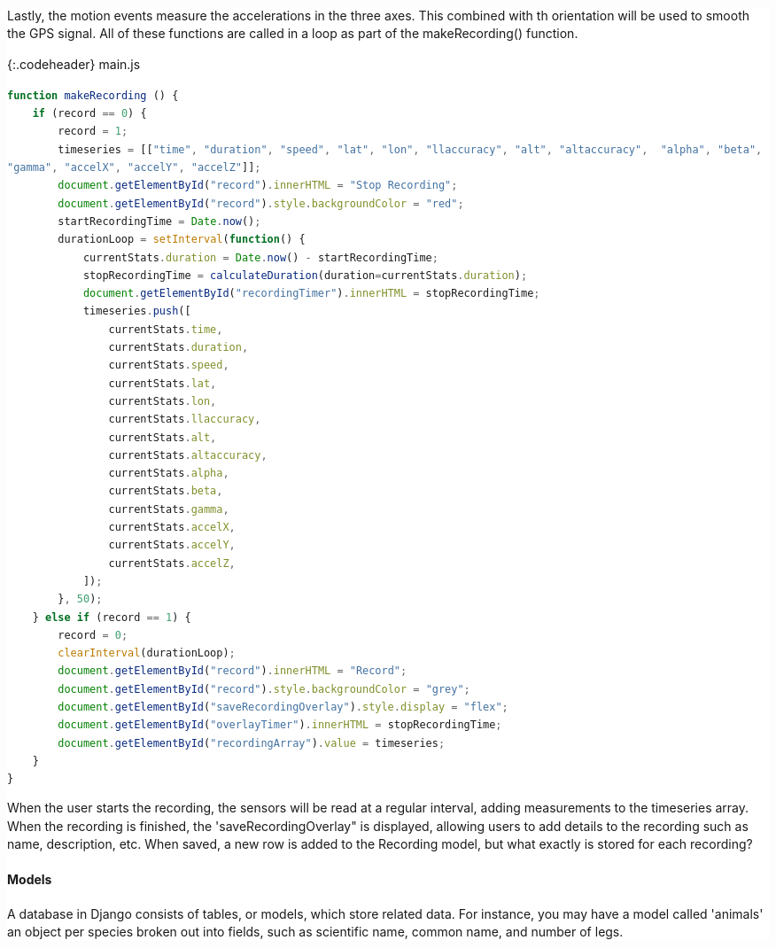 Lastly, the motion events measure the accelerations in the three axes. This combined with th orientation will be used to smooth the GPS signal. All of these functions are called in a loop as part of the makeRecording() function.



{:.codeheader}
main.js
```javascript
function makeRecording () {
    if (record == 0) {
        record = 1;
        timeseries = [["time", "duration", "speed", "lat", "lon", "llaccuracy", "alt", "altaccuracy",  "alpha", "beta", "gamma", "accelX", "accelY", "accelZ"]];
        document.getElementById("record").innerHTML = "Stop Recording";
        document.getElementById("record").style.backgroundColor = "red";
        startRecordingTime = Date.now();
        durationLoop = setInterval(function() {
            currentStats.duration = Date.now() - startRecordingTime;
            stopRecordingTime = calculateDuration(duration=currentStats.duration);
            document.getElementById("recordingTimer").innerHTML = stopRecordingTime;
            timeseries.push([
                currentStats.time,
                currentStats.duration,
                currentStats.speed,
                currentStats.lat,
                currentStats.lon,
                currentStats.llaccuracy,
                currentStats.alt,
                currentStats.altaccuracy,
                currentStats.alpha,
                currentStats.beta,
                currentStats.gamma,
                currentStats.accelX,
                currentStats.accelY,
                currentStats.accelZ,
            ]);
        }, 50);
    } else if (record == 1) {
        record = 0;
        clearInterval(durationLoop);
        document.getElementById("record").innerHTML = "Record";
        document.getElementById("record").style.backgroundColor = "grey";
        document.getElementById("saveRecordingOverlay").style.display = "flex";
        document.getElementById("overlayTimer").innerHTML = stopRecordingTime;
        document.getElementById("recordingArray").value = timeseries;
    }
}
```

When the user starts the recording, the sensors will be read at a regular interval, adding measurements to the timeseries array. When the recording is finished, the 'saveRecordingOverlay" is displayed, allowing users to add details to the recording such as name, description, etc. When saved, a new row is added to the Recording model, but what exactly is stored for each recording?

#### Models

A database in Django consists of tables, or models, which store related data. For instance, you may have a model called 'animals' an object per species broken out into fields, such as scientific name, common name, and number of legs.
